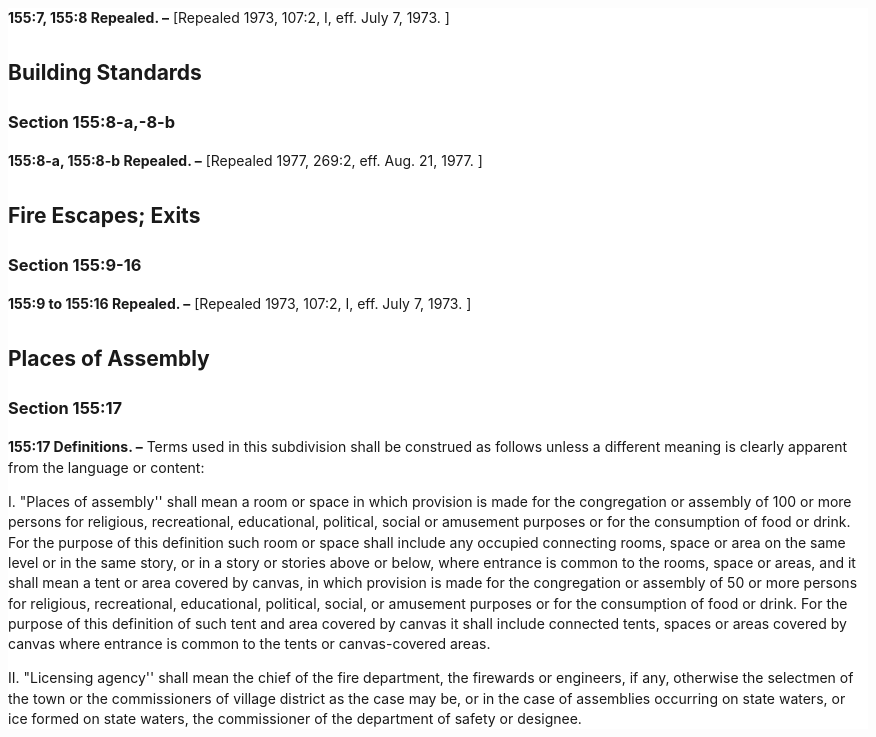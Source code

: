  **155:7, 155:8 Repealed. –** 
                                             [Repealed 1973, 107:2, I, eff. July 7,
1973.
                                             ]

Building Standards
------------------

### Section 155:8-a,-8-b

 **155:8-a, 155:8-b Repealed. –** 
                                             [Repealed 1977, 269:2, eff. Aug.
21, 1977.
                                             ]

Fire Escapes; Exits
-------------------

### Section 155:9-16

 **155:9 to 155:16 Repealed. –** 
                                             [Repealed 1973, 107:2, I, eff. July
7, 1973.
                                             ]

Places of Assembly
------------------

### Section 155:17

 **155:17 Definitions. –** Terms used in this subdivision shall be
construed as follows unless a different meaning is clearly apparent from
the language or content:
                                             
 I. "Places of assembly'' shall mean a room or space in which
provision is made for the congregation or assembly of 100 or more
persons for religious, recreational, educational, political, social or
amusement purposes or for the consumption of food or drink. For the
purpose of this definition such room or space shall include any occupied
connecting rooms, space or area on the same level or in the same story,
or in a story or stories above or below, where entrance is common to the
rooms, space or areas, and it shall mean a tent or area covered by
canvas, in which provision is made for the congregation or assembly of
50 or more persons for religious, recreational, educational, political,
social, or amusement purposes or for the consumption of food or drink.
For the purpose of this definition of such tent and area covered by
canvas it shall include connected tents, spaces or areas covered by
canvas where entrance is common to the tents or canvas-covered areas.
                                             
 II. "Licensing agency'' shall mean the chief of the fire department,
the firewards or engineers, if any, otherwise the selectmen of the town
or the commissioners of village district as the case may be, or in the
case of assemblies occurring on state waters, or ice formed on state
waters, the commissioner of the department of safety or designee.
                                             